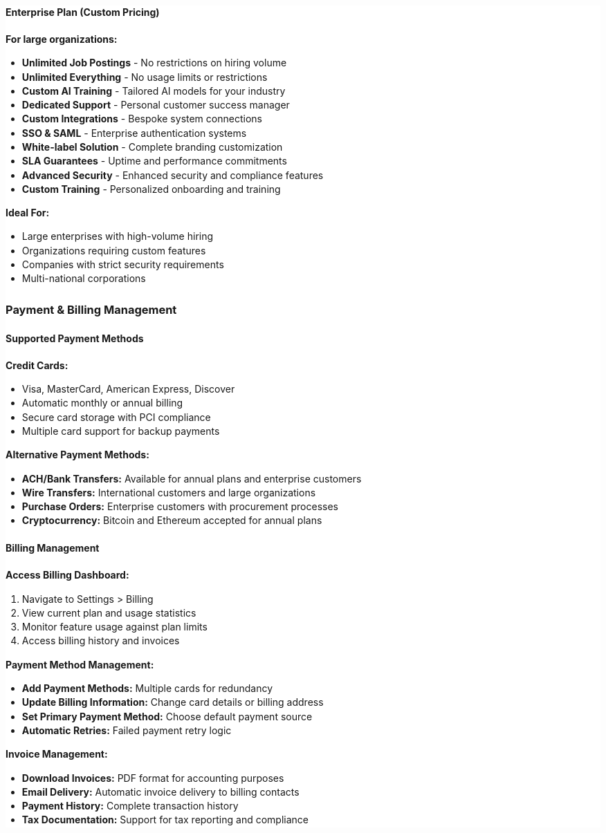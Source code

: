 #### Enterprise Plan (Custom Pricing)

**For large organizations:**
- **Unlimited Job Postings** - No restrictions on hiring volume
- **Unlimited Everything** - No usage limits or restrictions
- **Custom AI Training** - Tailored AI models for your industry
- **Dedicated Support** - Personal customer success manager
- **Custom Integrations** - Bespoke system connections
- **SSO & SAML** - Enterprise authentication systems
- **White-label Solution** - Complete branding customization
- **SLA Guarantees** - Uptime and performance commitments
- **Advanced Security** - Enhanced security and compliance features
- **Custom Training** - Personalized onboarding and training

**Ideal For:**
- Large enterprises with high-volume hiring
- Organizations requiring custom features
- Companies with strict security requirements
- Multi-national corporations

### Payment & Billing Management

#### Supported Payment Methods

**Credit Cards:**
- Visa, MasterCard, American Express, Discover
- Automatic monthly or annual billing
- Secure card storage with PCI compliance
- Multiple card support for backup payments

**Alternative Payment Methods:**
- **ACH/Bank Transfers:** Available for annual plans and enterprise customers
- **Wire Transfers:** International customers and large organizations
- **Purchase Orders:** Enterprise customers with procurement processes
- **Cryptocurrency:** Bitcoin and Ethereum accepted for annual plans

#### Billing Management

**Access Billing Dashboard:**
1. Navigate to Settings > Billing
2. View current plan and usage statistics
3. Monitor feature usage against plan limits
4. Access billing history and invoices

**Payment Method Management:**
- **Add Payment Methods:** Multiple cards for redundancy
- **Update Billing Information:** Change card details or billing address
- **Set Primary Payment Method:** Choose default payment source
- **Automatic Retries:** Failed payment retry logic

**Invoice Management:**
- **Download Invoices:** PDF format for accounting purposes
- **Email Delivery:** Automatic invoice delivery to billing contacts
- **Payment History:** Complete transaction history
- **Tax Documentation:** Support for tax reporting and compliance
